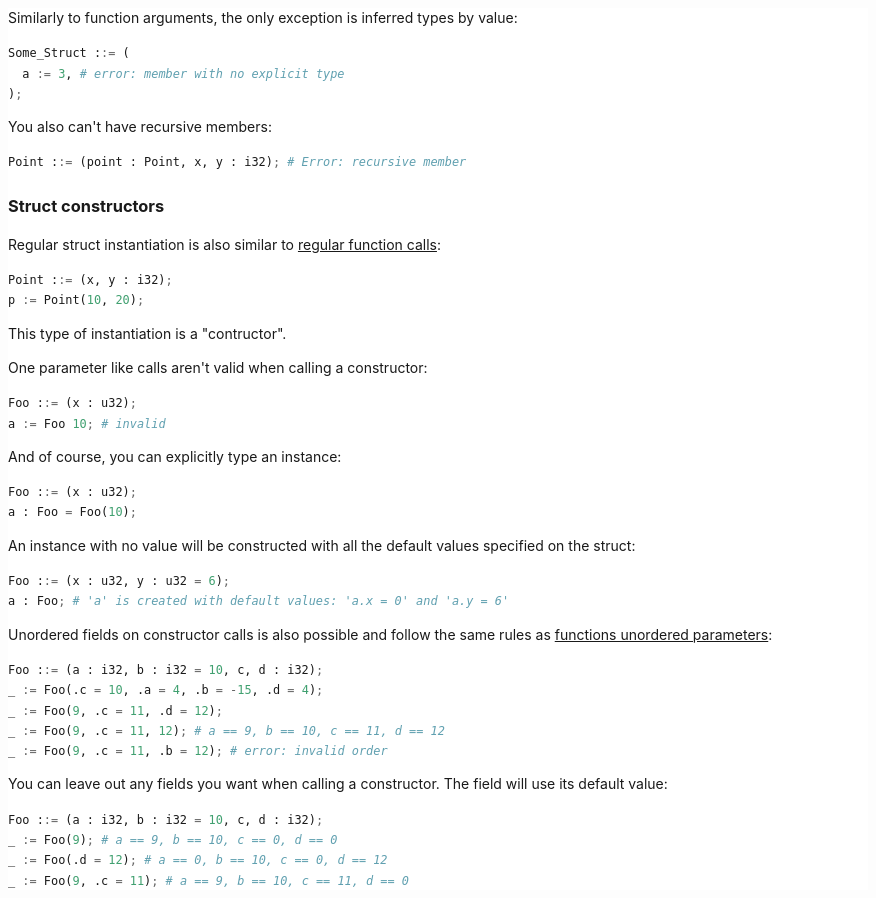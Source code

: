 Similarly to function arguments, the only exception is inferred types by value:
```py
Some_Struct ::= (
  a := 3, # error: member with no explicit type
);
```

You also can't have recursive members:
```py
Point ::= (point : Point, x, y : i32); # Error: recursive member
```

### Struct constructors
Regular struct instantiation is also similar to [regular function calls](#Function-definition-and-calling-conventions):
```py
Point ::= (x, y : i32);
p := Point(10, 20);
```

This type of instantiation is a "contructor".

One parameter like calls aren't valid when calling a constructor:
```py
Foo ::= (x : u32);
a := Foo 10; # invalid
```

And of course, you can explicitly type an instance:
```py
Foo ::= (x : u32);
a : Foo = Foo(10);
```

An instance with no value will be constructed with all the default values specified on the struct:
```py
Foo ::= (x : u32, y : u32 = 6);
a : Foo; # 'a' is created with default values: 'a.x = 0' and 'a.y = 6'
```

Unordered fields on constructor calls is also possible and follow the same rules as [functions unordered parameters](#Unordered-parameters):
```py
Foo ::= (a : i32, b : i32 = 10, c, d : i32);
_ := Foo(.c = 10, .a = 4, .b = -15, .d = 4);
_ := Foo(9, .c = 11, .d = 12);
_ := Foo(9, .c = 11, 12); # a == 9, b == 10, c == 11, d == 12
_ := Foo(9, .c = 11, .b = 12); # error: invalid order
```

You can leave out any fields you want when calling a constructor. The field will use its default value:
```py
Foo ::= (a : i32, b : i32 = 10, c, d : i32);
_ := Foo(9); # a == 9, b == 10, c == 0, d == 0
_ := Foo(.d = 12); # a == 0, b == 10, c == 0, d == 12
_ := Foo(9, .c = 11); # a == 9, b == 10, c == 11, d == 0
```
